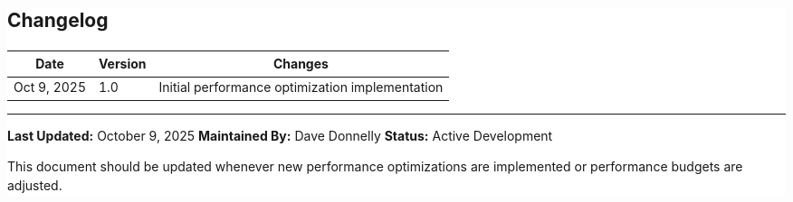 
## Changelog

| Date | Version | Changes |
|------|---------|---------|
| Oct 9, 2025 | 1.0 | Initial performance optimization implementation |

---

**Last Updated:** October 9, 2025
**Maintained By:** Dave Donnelly
**Status:** Active Development

This document should be updated whenever new performance optimizations are implemented or performance budgets are adjusted.
